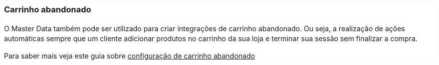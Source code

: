 ### Carrinho abandonado

O Master Data também pode ser utilizado para criar integrações de carrinho abandonado. Ou seja, a realização de ações automáticas sempre que um cliente adicionar produtos no carrinho da sua loja e terminar sua sessão sem finalizar a compra.

Para saber mais veja este guia sobre [configuração de carrinho abandonado](https://help.vtex.com/pt/tutorial/configurar-carrinho-abandonado--tutorials_740)

